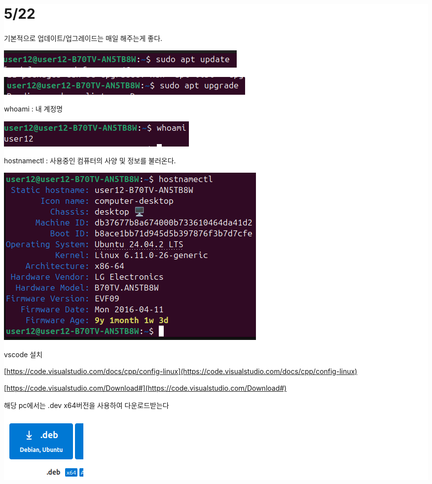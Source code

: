 # 5/22

기본적으로 업데이트/업그레이드는 매일 해주는게 좋다.

![image.png](0522/0522/image.png)

![image.png](0522/0522/image%201.png)

whoami : 내 계정명

![image.png](0522/0522/image%202.png)

hostnamectl : 사용중인 컴퓨터의 사양 및 정보를 불러온다.

![image.png](0522/0522/image%203.png)

vscode 설치

[https://code.visualstudio.com/docs/cpp/config-linux](https://code.visualstudio.com/docs/cpp/config-linux)

[https://code.visualstudio.com/Download#](https://code.visualstudio.com/Download#)

해당 pc에서는 .dev x64버전을 사용하여 다운로드받는다

![image.png](0522/0522/image%204.png)
